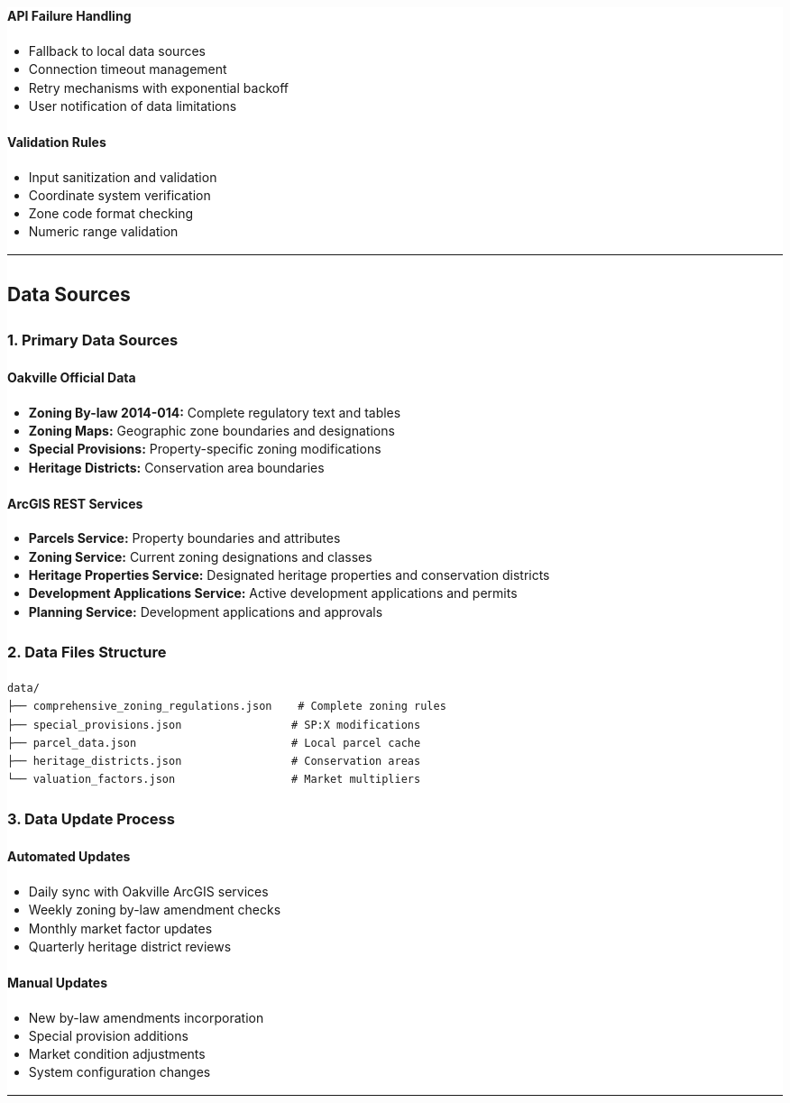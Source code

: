 #### API Failure Handling
- Fallback to local data sources
- Connection timeout management
- Retry mechanisms with exponential backoff
- User notification of data limitations

#### Validation Rules
- Input sanitization and validation
- Coordinate system verification
- Zone code format checking
- Numeric range validation

---

## Data Sources

### 1. Primary Data Sources

#### Oakville Official Data
- **Zoning By-law 2014-014:** Complete regulatory text and tables
- **Zoning Maps:** Geographic zone boundaries and designations
- **Special Provisions:** Property-specific zoning modifications
- **Heritage Districts:** Conservation area boundaries

#### ArcGIS REST Services
- **Parcels Service:** Property boundaries and attributes
- **Zoning Service:** Current zoning designations and classes
- **Heritage Properties Service:** Designated heritage properties and conservation districts
- **Development Applications Service:** Active development applications and permits
- **Planning Service:** Development applications and approvals

### 2. Data Files Structure

```
data/
├── comprehensive_zoning_regulations.json    # Complete zoning rules
├── special_provisions.json                 # SP:X modifications
├── parcel_data.json                        # Local parcel cache
├── heritage_districts.json                 # Conservation areas
└── valuation_factors.json                  # Market multipliers
```

### 3. Data Update Process

#### Automated Updates
- Daily sync with Oakville ArcGIS services
- Weekly zoning by-law amendment checks
- Monthly market factor updates
- Quarterly heritage district reviews

#### Manual Updates
- New by-law amendments incorporation
- Special provision additions
- Market condition adjustments
- System configuration changes

---